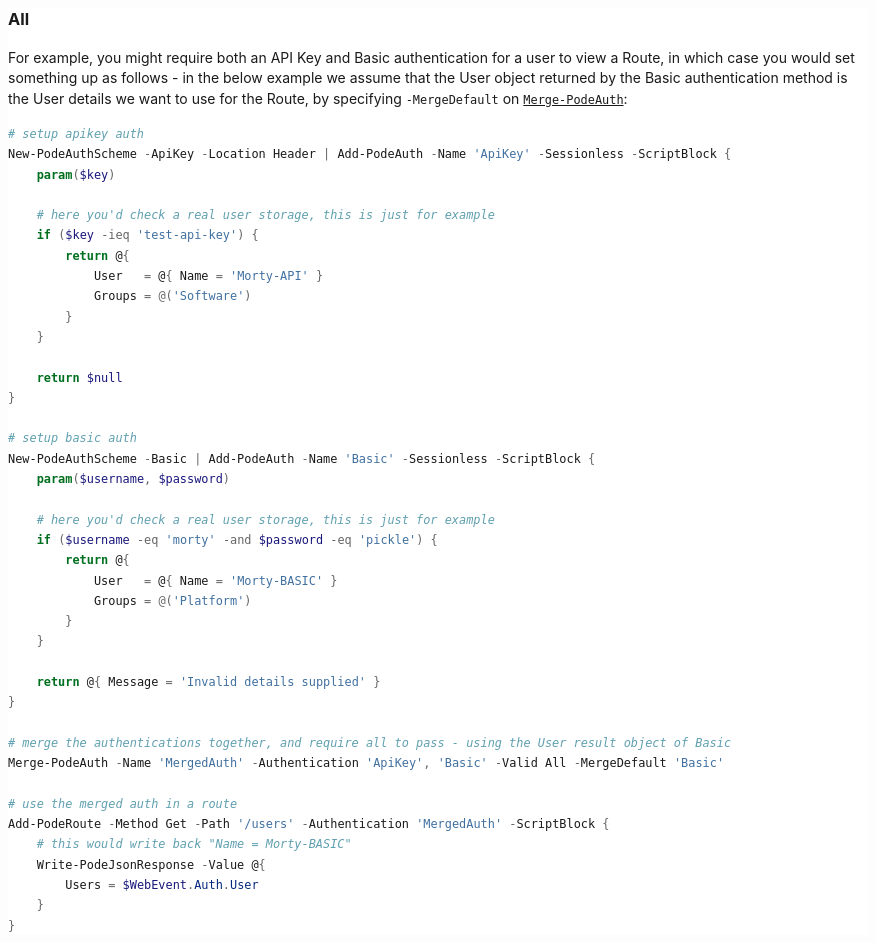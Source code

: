 ### All

For example, you might require both an API Key and Basic authentication for a user to view a Route, in which case you would set something up as follows - in the below example we assume that the User object returned by the Basic authentication method is the User details we want to use for the Route, by specifying `-MergeDefault` on [`Merge-PodeAuth`](../../../Functions/Authentication/Merge-PodeAuth):

```powershell
# setup apikey auth
New-PodeAuthScheme -ApiKey -Location Header | Add-PodeAuth -Name 'ApiKey' -Sessionless -ScriptBlock {
    param($key)

    # here you'd check a real user storage, this is just for example
    if ($key -ieq 'test-api-key') {
        return @{
            User   = @{ Name = 'Morty-API' }
            Groups = @('Software')
        }
    }

    return $null
}

# setup basic auth
New-PodeAuthScheme -Basic | Add-PodeAuth -Name 'Basic' -Sessionless -ScriptBlock {
    param($username, $password)

    # here you'd check a real user storage, this is just for example
    if ($username -eq 'morty' -and $password -eq 'pickle') {
        return @{
            User   = @{ Name = 'Morty-BASIC' }
            Groups = @('Platform')
        }
    }

    return @{ Message = 'Invalid details supplied' }
}

# merge the authentications together, and require all to pass - using the User result object of Basic
Merge-PodeAuth -Name 'MergedAuth' -Authentication 'ApiKey', 'Basic' -Valid All -MergeDefault 'Basic'

# use the merged auth in a route
Add-PodeRoute -Method Get -Path '/users' -Authentication 'MergedAuth' -ScriptBlock {
    # this would write back "Name = Morty-BASIC"
    Write-PodeJsonResponse -Value @{
        Users = $WebEvent.Auth.User
    }
}
```
